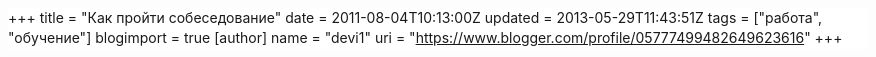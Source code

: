 +++
title = "Как пройти собеседование"
date = 2011-08-04T10:13:00Z
updated = 2013-05-29T11:43:51Z
tags = ["работа", "обучение"]
blogimport = true 
[author]
	name = "devi1"
	uri = "https://www.blogger.com/profile/05777499482649623616"
+++

